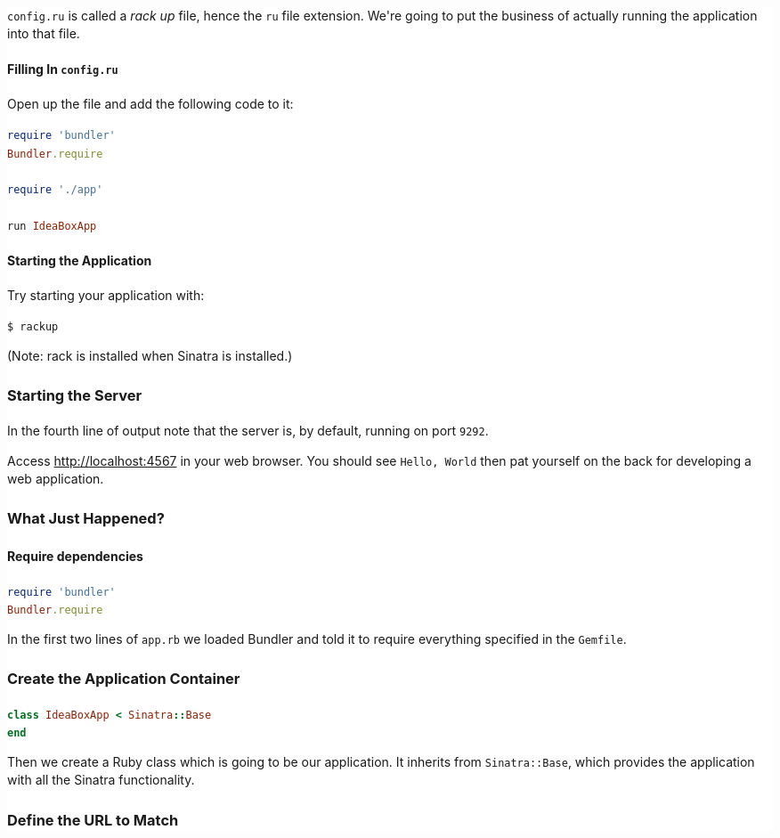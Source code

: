 `config.ru` is called a _rack up_ file, hence the `ru` file extension. We're going to put the business of actually running the application into that file.

#### Filling In `config.ru`

Open up the file and add the following code to it:

```ruby
require 'bundler'
Bundler.require

require './app'

run IdeaBoxApp
```

#### Starting the Application

Try starting your application with:

```
$ rackup
```

(Note: rack is installed when Sinatra is installed.)


### Starting the Server


In the fourth line of output note that the server is, by default, running on port `9292`.

Access [http://localhost:4567](http://localhost:4567) in your web browser. You should see `Hello, World` then pat yourself on the back for developing a web application.

### What Just Happened?

#### Require dependencies

```ruby
require 'bundler'
Bundler.require
```

In the first two lines of `app.rb` we loaded Bundler and told it to require everything specified in the `Gemfile`.

### Create the Application Container

```ruby
class IdeaBoxApp < Sinatra::Base
end
```

Then we create a Ruby class which is going to be our application. It inherits from `Sinatra::Base`, which provides the application with all the Sinatra functionality.

### Define the URL to Match
